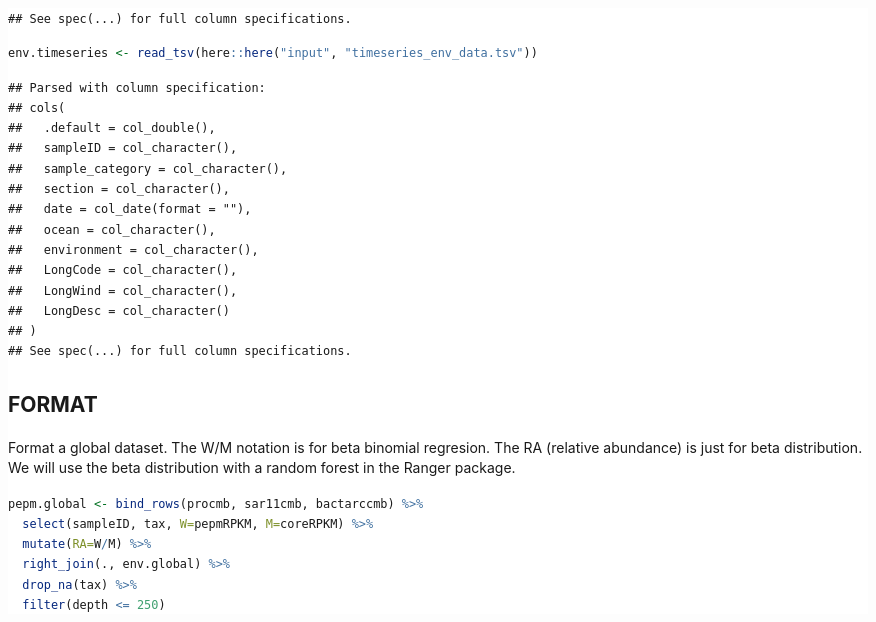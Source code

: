     ## See spec(...) for full column specifications.

``` r
env.timeseries <- read_tsv(here::here("input", "timeseries_env_data.tsv"))
```

    ## Parsed with column specification:
    ## cols(
    ##   .default = col_double(),
    ##   sampleID = col_character(),
    ##   sample_category = col_character(),
    ##   section = col_character(),
    ##   date = col_date(format = ""),
    ##   ocean = col_character(),
    ##   environment = col_character(),
    ##   LongCode = col_character(),
    ##   LongWind = col_character(),
    ##   LongDesc = col_character()
    ## )
    ## See spec(...) for full column specifications.

## FORMAT

Format a global dataset. The W/M notation is for beta binomial
regresion. The RA (relative abundance) is just for beta distribution. We
will use the beta distribution with a random forest in the Ranger
package.

``` r
pepm.global <- bind_rows(procmb, sar11cmb, bactarccmb) %>%
  select(sampleID, tax, W=pepmRPKM, M=coreRPKM) %>%
  mutate(RA=W/M) %>%
  right_join(., env.global) %>%
  drop_na(tax) %>%
  filter(depth <= 250)
```
